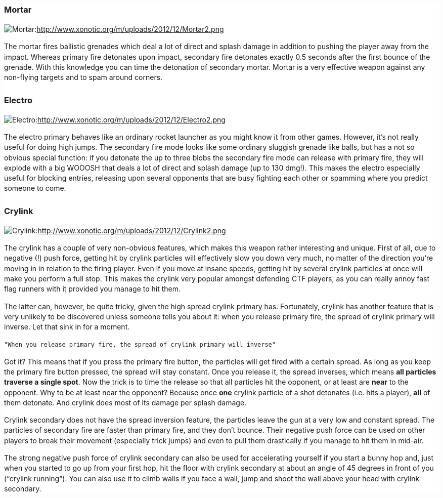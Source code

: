 ### Mortar
![Mortar](http://www.xonotic.org/m/uploads/2014/04/Mortar2-thumb.png "Mortar"):http://www.xonotic.org/m/uploads/2012/12/Mortar2.png

The mortar fires ballistic grenades which deal a lot of direct and splash damage in addition to pushing the player away from the impact. Whereas primary fire detonates upon impact, secondary fire detonates exactly 0.5 seconds after the first bounce of the grenade. With this knowledge you can time the detonation of secondary mortar. Mortar is a very effective weapon against any non-flying targets and to spam around corners.

### Electro
![Electro](http://www.xonotic.org/m/uploads/2014/04/Electro2-thumb.png "Electro"):http://www.xonotic.org/m/uploads/2012/12/Electro2.png

The electro primary behaves like an ordinary rocket launcher as you might know it from other games. However, it’s not really useful for doing high jumps. The secondary fire mode looks like some ordinary sluggish grenade like balls, but has a not so obvious special function: if you detonate the up to three blobs the secondary fire mode can release with primary fire, they will explode with a big WOOOSH that deals a lot of direct and splash damage (up to 130 dmg!). This makes the electro especially useful for blocking entries, releasing upon several opponents that are busy fighting each other or spamming where you predict someone to come.

### Crylink
![Crylink](http://www.xonotic.org/m/uploads/2014/04/Crylink2-thumb.png "Crylink"):http://www.xonotic.org/m/uploads/2012/12/Crylink2.png

The crylink has a couple of very non-obvious features, which makes this weapon rather interesting and unique. First of all, due to negative (!) push force, getting hit by crylink particles will effectively slow you down very much, no matter of the direction you’re moving in in relation to the firing player. Even if you move at insane speeds, getting hit by several crylink particles at once will make you perform a full stop. This makes the crylink very popular amongst defending CTF players, as you can really annoy fast flag runners with it provided you manage to hit them.

The latter can, however, be quite tricky, given the high spread crylink primary has. Fortunately, crylink has another feature that is very unlikely to be discovered unless someone tells you about it: when you release primary fire, the spread of crylink primary will inverse. Let that sink in for a moment.

    "When you release primary fire, the spread of crylink primary will inverse"

Got it? This means that if you press the primary fire button, the particles will get fired with a certain spread. As long as you keep the primary fire button pressed, the spread will stay constant. Once you release it, the spread inverses, which means **all particles traverse a single spot**. Now the trick is to time the release so that all particles hit the opponent, or at least are **near** to the opponent. Why to be at least near the opponent? Because once **one** crylink particle of a shot detonates (i.e. hits a player), **all** of them detonate. And crylink does most of its damage per splash damage.

Crylink secondary does not have the spread inversion feature, the particles leave the gun at a very low and constant spread. The particles of secondary fire are faster than primary fire, and they don’t bounce. Their negative push force can be used on other players to break their movement (especially trick jumps) and even to pull them drastically if you manage to hit them in mid-air.

The strong negative push force of crylink secondary can also be used for accelerating yourself if you start a bunny hop and, just when you started to go up from your first hop, hit the floor with crylink secondary at about an angle of 45 degrees in front of you (“crylink running”). You can also use it to climb walls if you face a wall, jump and shoot the wall above your head with crylink secondary.
